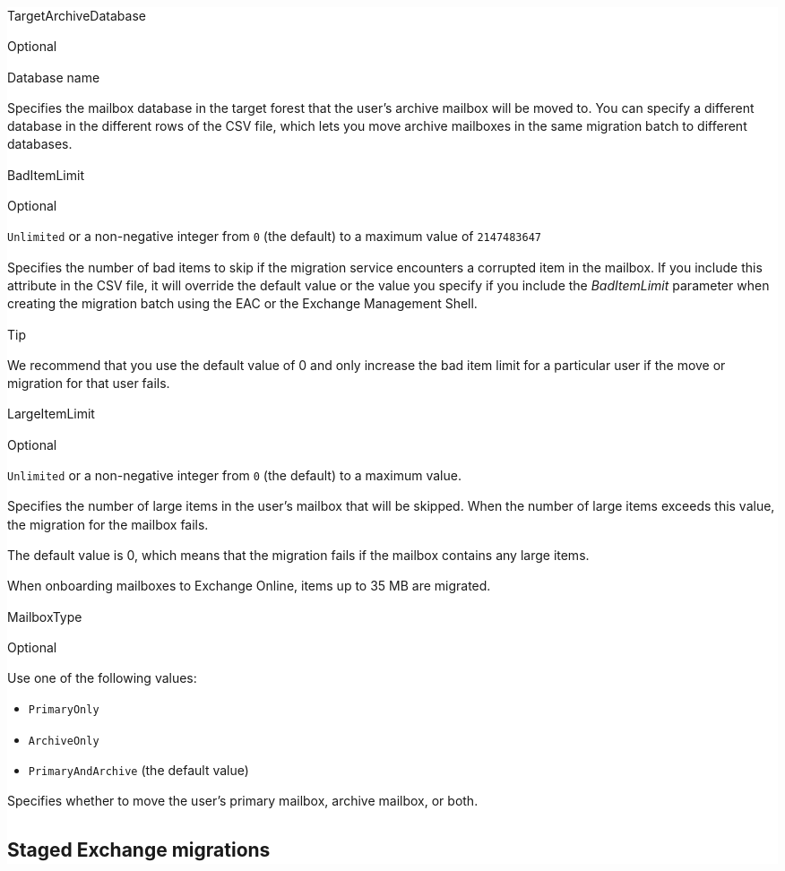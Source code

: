 <tr class="odd">
<td><p>TargetArchiveDatabase</p></td>
<td><p>Optional</p></td>
<td><p>Database name</p></td>
<td><p>Specifies the mailbox database in the target forest that the user’s archive mailbox will be moved to. You can specify a different database in the different rows of the CSV file, which lets you move archive mailboxes in the same migration batch to different databases.</p></td>
</tr>
<tr class="even">
<td><p>BadItemLimit</p></td>
<td><p>Optional</p></td>
<td><p><code>Unlimited</code> or a non-negative integer from <code>0</code> (the default) to a maximum value of <code>2147483647</code></p></td>
<td><p>Specifies the number of bad items to skip if the migration service encounters a corrupted item in the mailbox. If you include this attribute in the CSV file, it will override the default value or the value you specify if you include the <em>BadItemLimit</em> parameter when creating the migration batch using the EAC or the Exchange Management Shell.</p>

> [!TIP]
> We recommend that you use the default value of 0 and only increase the bad item limit for a particular user if the move or migration for that user fails.


</td>
</tr>
<tr class="odd">
<td><p>LargeItemLimit</p></td>
<td><p>Optional</p></td>
<td><p><code>Unlimited</code> or a non-negative integer from <code>0</code> (the default) to a maximum value.</p></td>
<td><p>Specifies the number of large items in the user’s mailbox that will be skipped. When the number of large items exceeds this value, the migration for the mailbox fails.</p>
<p>The default value is 0, which means that the migration fails if the mailbox contains any large items.</p>
<p>When onboarding mailboxes to Exchange Online, items up to 35 MB are migrated.</p></td>
</tr>
<tr class="even">
<td><p>MailboxType</p></td>
<td><p>Optional</p></td>
<td><p>Use one of the following values:</p>
<ul>
<li><p><code>PrimaryOnly</code></p></li>
<li><p><code>ArchiveOnly</code></p></li>
<li><p><code>PrimaryAndArchive</code> (the default value)</p></li>
</ul></td>
<td><p>Specifies whether to move the user’s primary mailbox, archive mailbox, or both.</p></td>
</tr>
</tbody>
</table>


## Staged Exchange migrations
